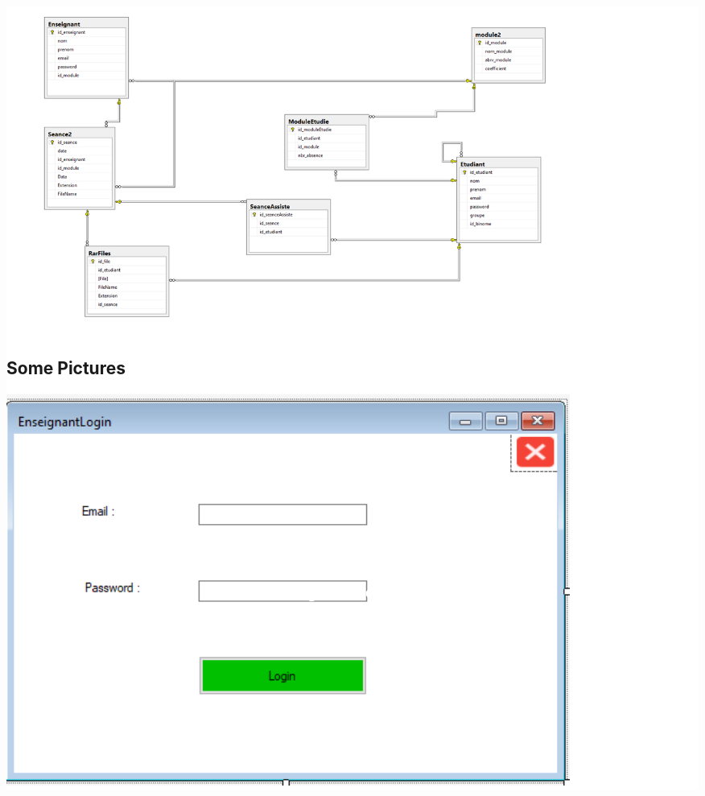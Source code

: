 <img src="/Images/Schema_DataBase.png" width="700">

## Some Pictures

<div style="position:relative;">
  <div style="position:absolute; top:50%; left:50%; transform:translate(-50%, -50%); text-align:center; color:white; font-weight:bold; font-size:20px;">enseignant Login form </div>
  <img src="Images/Login_Enseignant.png" width="700">
</div>
